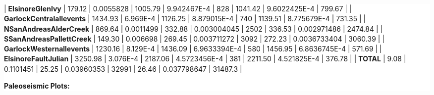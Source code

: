 | **ElsinoreGlenIvy** | 179.12 | 0.0055828 | 1005.79 | 9.942467E-4 | 828 | 1041.42 | 9.6022425E-4 | 799.67 |
| **GarlockCentralallevents** | 1434.93 | 6.969E-4 | 1126.25 | 8.879015E-4 | 740 | 1139.51 | 8.775679E-4 | 731.35 |
| **NSanAndreasAlderCreek** | 869.64 | 0.0011499 | 332.88 | 0.003004045 | 2502 | 336.53 | 0.002971486 | 2474.84 |
| **SSanAndreasPallettCreek** | 149.30 | 0.006698 | 269.45 | 0.003711272 | 3092 | 272.23 | 0.0036733404 | 3060.39 |
| **GarlockWesternallevents** | 1230.16 | 8.129E-4 | 1436.09 | 6.9633394E-4 | 580 | 1456.95 | 6.8636745E-4 | 571.69 |
| **ElsinoreFaultJulian** | 3250.98 | 3.076E-4 | 2187.06 | 4.5723456E-4 | 381 | 2211.50 | 4.521825E-4 | 376.78 |
| **TOTAL** | 9.08 | 0.1101451 | 25.25 | 0.03960353 | 32991 | 26.46 | 0.037798647 | 31487.3 |

**Paleoseismic Plots:**
